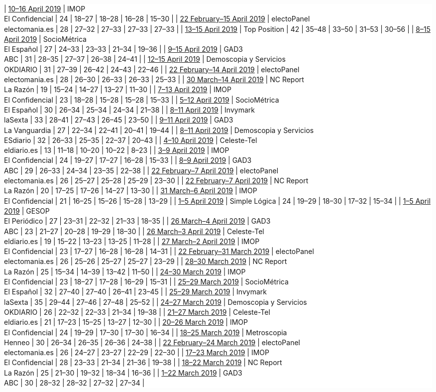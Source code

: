 | [10–16 April 2019](2019-04-16-IMOP.html) | IMOP <br> El Confidencial | 24 | 18–27 | 18–28 | 16–28 | 15–30 |
| [22 February–15 April 2019](2019-04-15-electoPanel.html) | electoPanel <br> electomania.es | 28 | 27–32 | 27–33 | 27–33 | 27–33 |
| [13–15 April 2019](2019-04-15-TopPosition.html) | Top Position | 42 | 35–48 | 33–50 | 31–53 | 30–56 |
| [8–15 April 2019](2019-04-15-SocioMétrica.html) | SocioMétrica <br> El Español | 27 | 24–33 | 23–33 | 21–34 | 19–36 |
| [9–15 April 2019](2019-04-15-GAD3.html) | GAD3 <br> ABC | 31 | 28–35 | 27–37 | 26–38 | 24–41 |
| [12–15 April 2019](2019-04-15-DemoscopiayServicios.html) | Demoscopia y Servicios <br> OKDIARIO | 31 | 27–39 | 26–42 | 24–43 | 22–46 |
| [22 February–14 April 2019](2019-04-14-electoPanel.html) | electoPanel <br> electomania.es | 28 | 26–30 | 26–33 | 26–33 | 25–33 |
| [30 March–14 April 2019](2019-04-14-NCReport.html) | NC Report <br> La Razón | 19 | 15–24 | 14–27 | 13–27 | 11–30 |
| [7–13 April 2019](2019-04-13-IMOP.html) | IMOP <br> El Confidencial | 23 | 18–28 | 15–28 | 15–28 | 15–33 |
| [5–12 April 2019](2019-04-12-SocioMétrica.html) | SocioMétrica <br> El Español | 30 | 26–34 | 25–34 | 24–34 | 21–38 |
| [8–11 April 2019](2019-04-11-Invymark.html) | Invymark <br> laSexta | 33 | 28–41 | 27–43 | 26–45 | 23–50 |
| [9–11 April 2019](2019-04-11-GAD3.html) | GAD3 <br> La Vanguardia | 27 | 22–34 | 22–41 | 20–41 | 19–44 |
| [8–11 April 2019](2019-04-11-DemoscopiayServicios.html) | Demoscopia y Servicios <br> ESdiario | 32 | 26–33 | 25–35 | 22–37 | 20–43 |
| [4–10 April 2019](2019-04-10-Celeste-Tel.html) | Celeste-Tel <br> eldiario.es | 13 | 11–18 | 10–20 | 10–22 | 8–23 |
| [3–9 April 2019](2019-04-09-IMOP.html) | IMOP <br> El Confidencial | 24 | 19–27 | 17–27 | 16–28 | 15–33 |
| [8–9 April 2019](2019-04-09-GAD3.html) | GAD3 <br> ABC | 29 | 26–33 | 24–34 | 23–35 | 22–38 |
| [22 February–7 April 2019](2019-04-07-electoPanel.html) | electoPanel <br> electomania.es | 26 | 25–27 | 25–28 | 25–29 | 23–30 |
| [22 February–7 April 2019](2019-04-07-NCReport.html) | NC Report <br> La Razón | 20 | 17–25 | 17–26 | 14–27 | 13–30 |
| [31 March–6 April 2019](2019-04-06-IMOP.html) | IMOP <br> El Confidencial | 21 | 16–25 | 15–26 | 15–28 | 13–29 |
| [1–5 April 2019](2019-04-05-SimpleLógica.html) | Simple Lógica | 24 | 19–29 | 18–30 | 17–32 | 15–34 |
| [1–5 April 2019](2019-04-05-GESOP.html) | GESOP <br> El Periódico | 27 | 23–31 | 22–32 | 21–33 | 18–35 |
| [26 March–4 April 2019](2019-04-04-GAD3.html) | GAD3 <br> ABC | 23 | 21–27 | 20–28 | 19–29 | 18–30 |
| [26 March–3 April 2019](2019-04-03-Celeste-Tel.html) | Celeste-Tel <br> eldiario.es | 19 | 15–22 | 13–23 | 13–25 | 11–28 |
| [27 March–2 April 2019](2019-04-02-IMOP.html) | IMOP <br> El Confidencial | 23 | 17–27 | 16–28 | 16–28 | 14–31 |
| [22 February–31 March 2019](2019-03-31-electoPanel.html) | electoPanel <br> electomania.es | 26 | 25–26 | 25–27 | 25–27 | 23–29 |
| [28–30 March 2019](2019-03-30-NCReport.html) | NC Report <br> La Razón | 25 | 15–34 | 14–39 | 13–42 | 11–50 |
| [24–30 March 2019](2019-03-30-IMOP.html) | IMOP <br> El Confidencial | 23 | 18–27 | 17–28 | 16–29 | 15–31 |
| [25–29 March 2019](2019-03-29-SocioMétrica.html) | SocioMétrica <br> El Español | 32 | 27–40 | 27–40 | 26–41 | 23–45 |
| [25–29 March 2019](2019-03-29-Invymark.html) | Invymark <br> laSexta | 35 | 29–44 | 27–46 | 27–48 | 25–52 |
| [24–27 March 2019](2019-03-27-DemoscopiayServicios.html) | Demoscopia y Servicios <br> OKDIARIO | 26 | 22–32 | 22–33 | 21–34 | 19–38 |
| [21–27 March 2019](2019-03-27-Celeste-Tel.html) | Celeste-Tel <br> eldiario.es | 21 | 17–23 | 15–25 | 13–27 | 12–30 |
| [20–26 March 2019](2019-03-26-IMOP.html) | IMOP <br> El Confidencial | 24 | 19–29 | 17–30 | 17–30 | 16–34 |
| [18–25 March 2019](2019-03-25-Metroscopia.html) | Metroscopia <br> Henneo | 30 | 26–34 | 26–35 | 26–36 | 24–38 |
| [22 February–24 March 2019](2019-03-24-electoPanel.html) | electoPanel <br> electomania.es | 26 | 24–27 | 23–27 | 22–29 | 22–30 |
| [17–23 March 2019](2019-03-23-IMOP.html) | IMOP <br> El Confidencial | 28 | 23–33 | 21–34 | 21–36 | 19–38 |
| [18–22 March 2019](2019-03-22-NCReport.html) | NC Report <br> La Razón | 25 | 21–30 | 19–32 | 18–34 | 16–36 |
| [1–22 March 2019](2019-03-22-GAD3.html) | GAD3 <br> ABC | 30 | 28–32 | 28–32 | 27–32 | 27–34 |